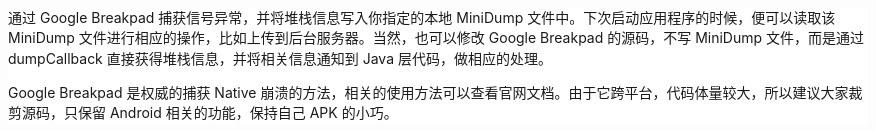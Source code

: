 通过 Google Breakpad 捕获信号异常，并将堆栈信息写入你指定的本地 MiniDump 文件中。下次启动应用程序的时候，便可以读取该 MiniDump 文件进行相应的操作，比如上传到后台服务器。当然，也可以修改 Google Breakpad 的源码，不写 MiniDump 文件，而是通过 dumpCallback 直接获得堆栈信息，并将相关信息通知到 Java 层代码，做相应的处理。

Google Breakpad 是权威的捕获 Native 崩溃的方法，相关的使用方法可以查看官网文档。由于它跨平台，代码体量较大，所以建议大家裁剪源码，只保留 Android 相关的功能，保持自己 APK 的小巧。